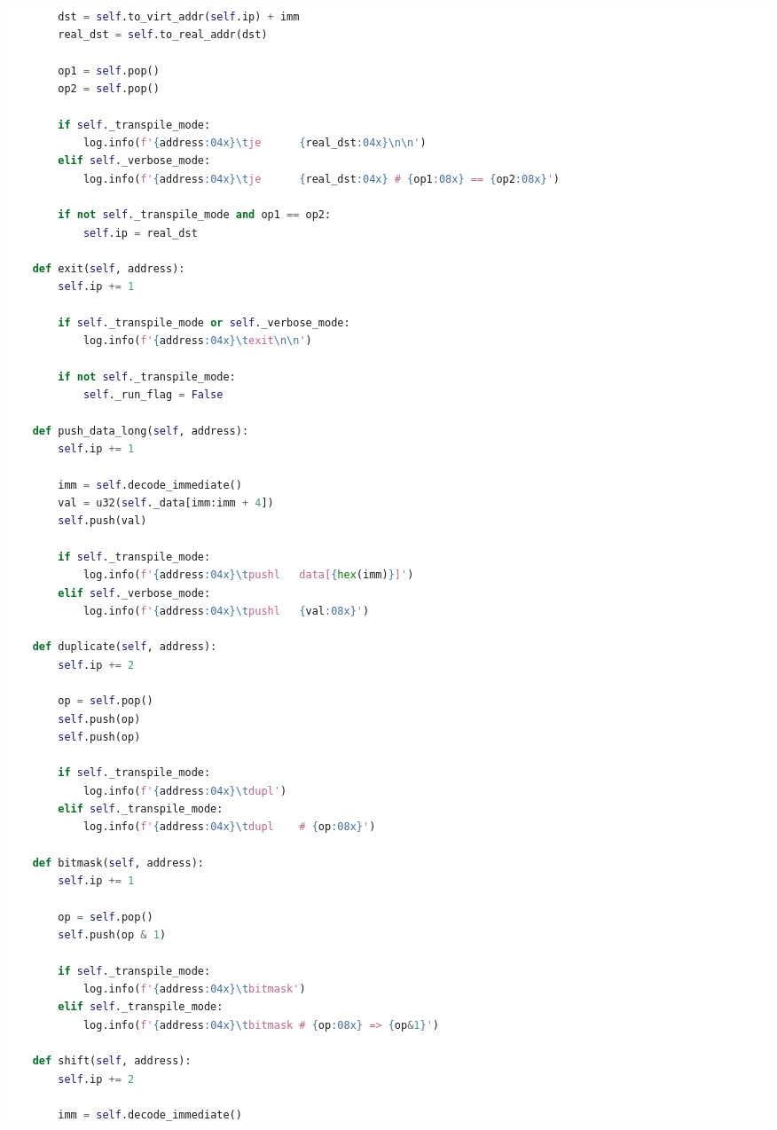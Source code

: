 ```python
		dst = self.to_virt_addr(self.ip) + imm
		real_dst = self.to_real_addr(dst)

		op1 = self.pop()
		op2 = self.pop()

		if self._transpile_mode:
			log.info(f'{address:04x}\tje      {real_dst:04x}\n\n')
		elif self._verbose_mode:
			log.info(f'{address:04x}\tje      {real_dst:04x} # {op1:08x} == {op2:08x}')

		if not self._transpile_mode and op1 == op2:
			self.ip = real_dst

	def exit(self, address):
		self.ip += 1

		if self._transpile_mode or self._verbose_mode:
			log.info(f'{address:04x}\texit\n\n')
		
		if not self._transpile_mode:
			self._run_flag = False

	def push_data_long(self, address):
		self.ip += 1

		imm = self.decode_immediate()
		val = u32(self._data[imm:imm + 4])
		self.push(val)

		if self._transpile_mode:
			log.info(f'{address:04x}\tpushl   data[{hex(imm)}]')
		elif self._verbose_mode:
			log.info(f'{address:04x}\tpushl   {val:08x}')

	def duplicate(self, address):
		self.ip += 2

		op = self.pop()
		self.push(op)
		self.push(op)

		if self._transpile_mode:
			log.info(f'{address:04x}\tdupl')
		elif self._transpile_mode:
			log.info(f'{address:04x}\tdupl    # {op:08x}')

	def bitmask(self, address):
		self.ip += 1

		op = self.pop()
		self.push(op & 1)

		if self._transpile_mode:
			log.info(f'{address:04x}\tbitmask')
		elif self._transpile_mode:
			log.info(f'{address:04x}\tbitmask # {op:08x} => {op&1}')

	def shift(self, address):
		self.ip += 2

		imm = self.decode_immediate()

```